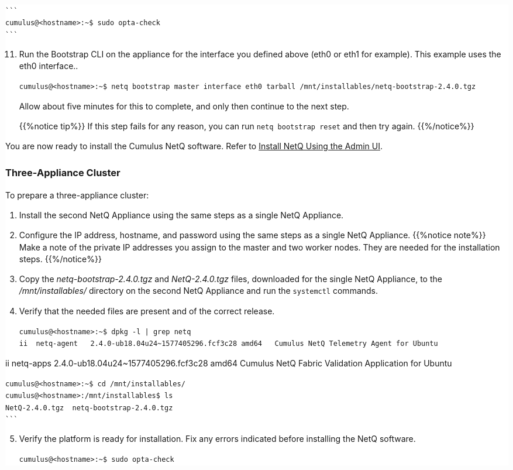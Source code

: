     ```
    cumulus@<hostname>:~$ sudo opta-check
    ```

11. Run the Bootstrap CLI on the appliance for the interface you defined above (eth0 or eth1 for example). This example uses the eth0 interface..

    ```
    cumulus@<hostname>:~$ netq bootstrap master interface eth0 tarball /mnt/installables/netq-bootstrap-2.4.0.tgz
    ```

    Allow about five minutes for this to complete,  and only then continue to the next step.

    {{%notice tip%}}
If this step fails for any reason, you can run `netq bootstrap reset` and then try again.
    {{%/notice%}}

You are now ready to install the Cumulus NetQ software.  Refer to [Install NetQ Using the Admin UI](../Install-NetQ-Using-AdminUI/).

### Three-Appliance Cluster

To prepare a three-appliance cluster:

1. Install the second NetQ Appliance using the same steps as a single NetQ Appliance.

2. Configure the IP address, hostname, and password using the same steps as a single NetQ Appliance.
    {{%notice note%}}
Make a note of the private IP addresses you assign to the master and two worker nodes. They are needed for the installation steps.
    {{%/notice%}}

3. Copy the *netq-bootstrap-2.4.0.tgz* and *NetQ-2.4.0.tgz* files,  downloaded for the single NetQ Appliance, to the */mnt/installables/* directory on the second NetQ Appliance and run the `systemctl` commands.

4. Verify that the needed files are present and of the correct release.

    ```
    cumulus@<hostname>:~$ dpkg -l | grep netq
    ii  netq-agent   2.4.0-ub18.04u24~1577405296.fcf3c28 amd64   Cumulus NetQ Telemetry Agent for Ubuntu
ii  netq-apps    2.4.0-ub18.04u24~1577405296.fcf3c28 amd64   Cumulus NetQ Fabric Validation Application for Ubuntu

    cumulus@<hostname>:~$ cd /mnt/installables/
    cumulus@<hostname>:/mnt/installables$ ls
    NetQ-2.4.0.tgz  netq-bootstrap-2.4.0.tgz
    ```

5. Verify the platform is ready for installation. Fix any errors indicated before installing the NetQ software.

    ```
    cumulus@<hostname>:~$ sudo opta-check
    ```
